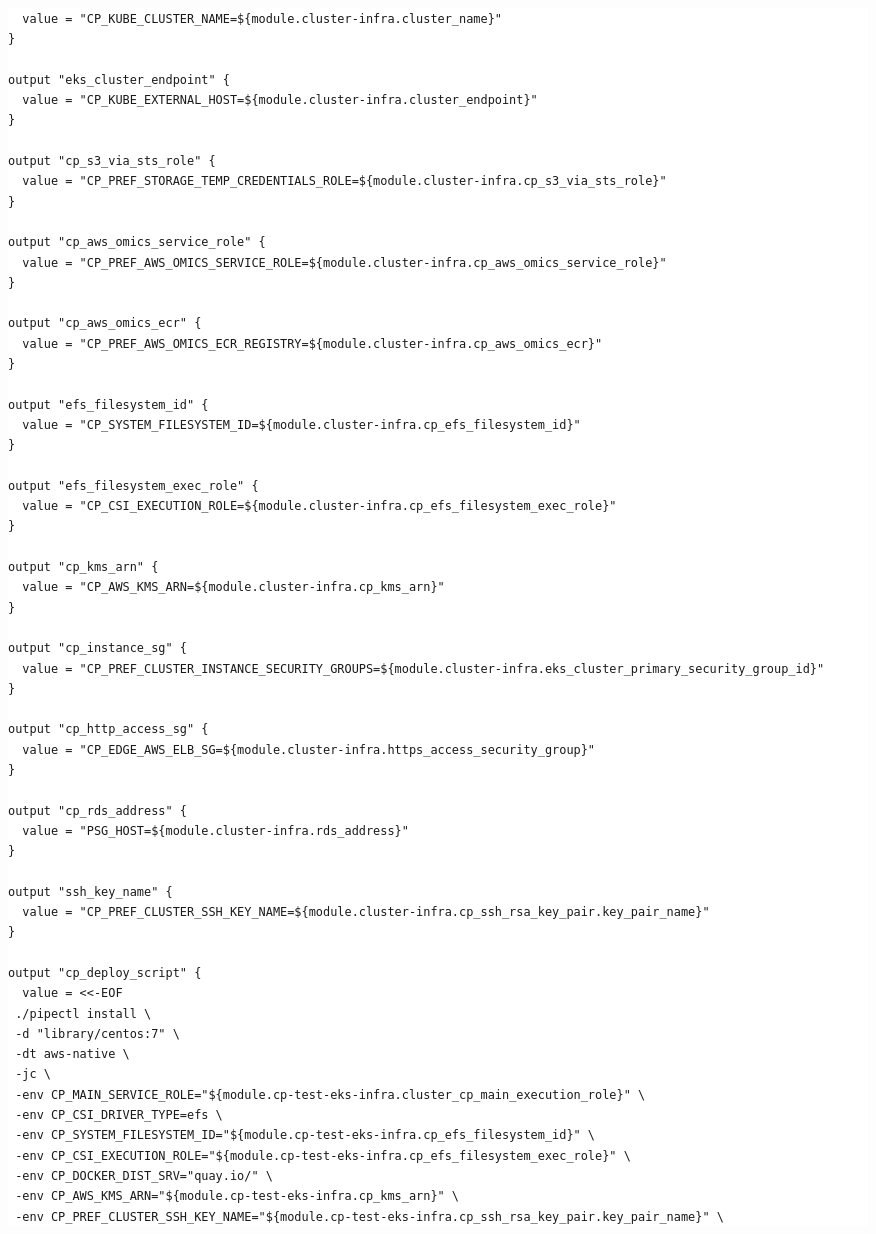 ```hcl
  value = "CP_KUBE_CLUSTER_NAME=${module.cluster-infra.cluster_name}"
}

output "eks_cluster_endpoint" {
  value = "CP_KUBE_EXTERNAL_HOST=${module.cluster-infra.cluster_endpoint}"
}

output "cp_s3_via_sts_role" {
  value = "CP_PREF_STORAGE_TEMP_CREDENTIALS_ROLE=${module.cluster-infra.cp_s3_via_sts_role}"
}

output "cp_aws_omics_service_role" {
  value = "CP_PREF_AWS_OMICS_SERVICE_ROLE=${module.cluster-infra.cp_aws_omics_service_role}"
}

output "cp_aws_omics_ecr" {
  value = "CP_PREF_AWS_OMICS_ECR_REGISTRY=${module.cluster-infra.cp_aws_omics_ecr}"
}

output "efs_filesystem_id" {
  value = "CP_SYSTEM_FILESYSTEM_ID=${module.cluster-infra.cp_efs_filesystem_id}"
}

output "efs_filesystem_exec_role" {
  value = "CP_CSI_EXECUTION_ROLE=${module.cluster-infra.cp_efs_filesystem_exec_role}"
}

output "cp_kms_arn" {
  value = "CP_AWS_KMS_ARN=${module.cluster-infra.cp_kms_arn}"
}

output "cp_instance_sg" {
  value = "CP_PREF_CLUSTER_INSTANCE_SECURITY_GROUPS=${module.cluster-infra.eks_cluster_primary_security_group_id}"
}

output "cp_http_access_sg" {
  value = "CP_EDGE_AWS_ELB_SG=${module.cluster-infra.https_access_security_group}"
}

output "cp_rds_address" {
  value = "PSG_HOST=${module.cluster-infra.rds_address}"
}

output "ssh_key_name" {
  value = "CP_PREF_CLUSTER_SSH_KEY_NAME=${module.cluster-infra.cp_ssh_rsa_key_pair.key_pair_name}"
}

output "cp_deploy_script" {
  value = <<-EOF
 ./pipectl install \
 -d "library/centos:7" \
 -dt aws-native \
 -jc \
 -env CP_MAIN_SERVICE_ROLE="${module.cp-test-eks-infra.cluster_cp_main_execution_role}" \
 -env CP_CSI_DRIVER_TYPE=efs \
 -env CP_SYSTEM_FILESYSTEM_ID="${module.cp-test-eks-infra.cp_efs_filesystem_id}" \
 -env CP_CSI_EXECUTION_ROLE="${module.cp-test-eks-infra.cp_efs_filesystem_exec_role}" \
 -env CP_DOCKER_DIST_SRV="quay.io/" \
 -env CP_AWS_KMS_ARN="${module.cp-test-eks-infra.cp_kms_arn}" \
 -env CP_PREF_CLUSTER_SSH_KEY_NAME="${module.cp-test-eks-infra.cp_ssh_rsa_key_pair.key_pair_name}" \
```